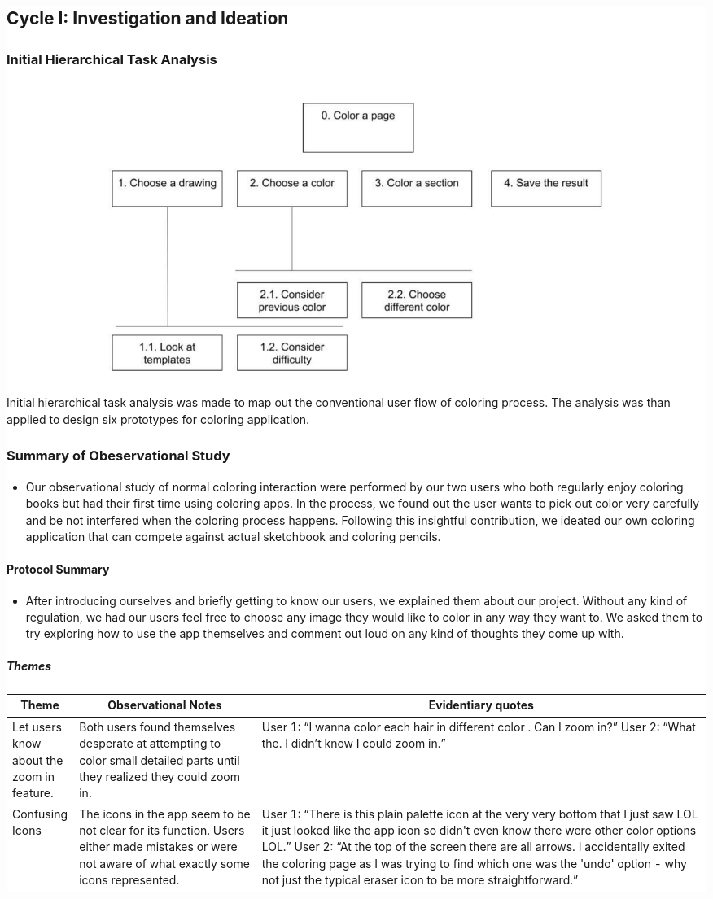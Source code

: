    
## Cycle I: Investigation and Ideation

### Initial Hierarchical Task Analysis
<div align="center"><img src="Initial-Hierarchial-Task-Analysis.png" width=80%></div>  
Initial hierarchical task analysis was made to map out the conventional user flow of coloring process. The analysis was than applied to design six prototypes for coloring application.


### Summary of Obeservational Study
  * Our observational study of normal coloring interaction were performed by our two users who both regularly enjoy coloring books but had their first time using coloring apps. In the process, we found out the user wants to pick out color very carefully and be not interfered when the coloring process happens. Following this insightful contribution, we ideated our own coloring application that can compete against actual sketchbook and coloring pencils.

#### Protocol Summary
  * After introducing ourselves and briefly getting to know our users, we explained them about our project. W​ithout any kind of regulation, ​we had our users ​feel free to choose any image they would like to color in any way they want to. We a​sked them to try exploring how to use the app them​selves and comment out loud on any kind of thoughts they come up with.

##### Themes
| **Theme** | **Observational Notes** | **Evidentiary quotes** |
| ---------------------- | --------------------- | --------------------- |
| Let users know about the zoom in feature. | Both users found themselves desperate at attempting to color small detailed parts until they realized they could zoom in. | User 1: “I wanna color each hair in different color . Can I zoom in?”  User 2: “What the. I didn’t know I could zoom in.” |
| Confusing Icons | The icons in the app seem to be not clear for its function. Users either made mistakes or were not aware of what exactly some icons represented. | User 1: “There is this plain palette icon at the very very bottom that I just saw LOL it just looked like the app icon so didn't even know there were other color options LOL.”  User 2: “At the top of the screen there are all arrows. I accidentally exited the coloring page as I was trying to find which one was the 'undo' option - why not just the typical eraser icon to be more straightforward.” |
  